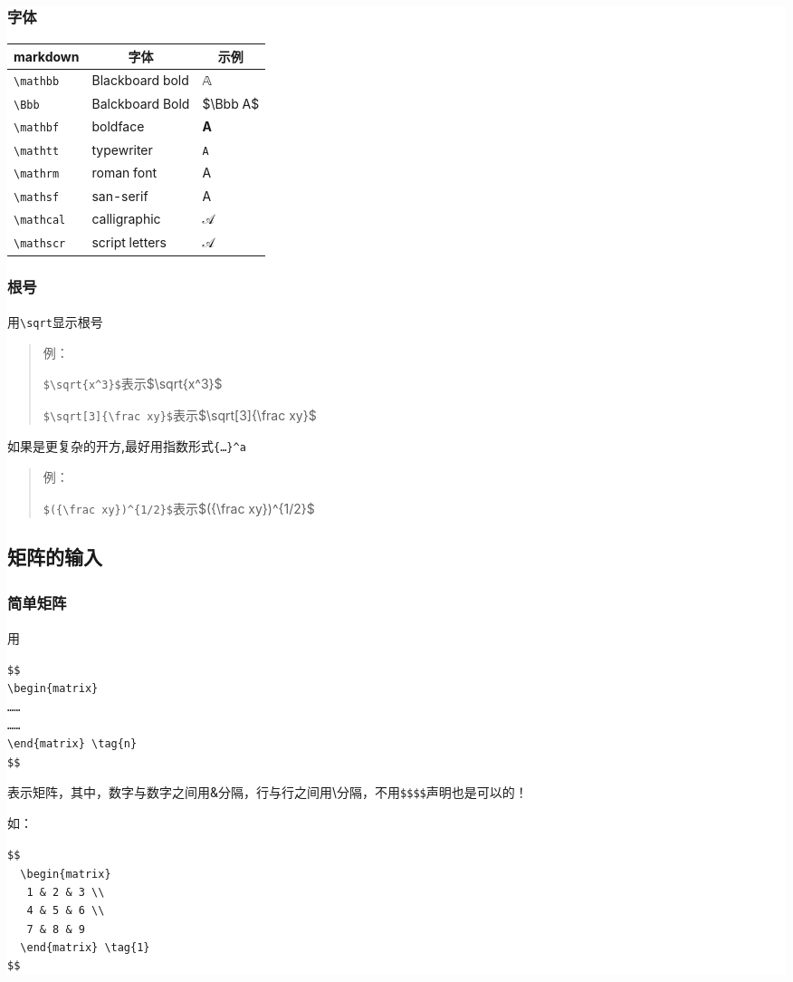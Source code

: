 ### 字体

markdown|字体|示例
-|-|-
`\mathbb`|Blackboard bold|$\mathbb A$
`\Bbb`|Balckboard Bold|$\Bbb A$
`\mathbf`|boldface|$\mathbf A$
`\mathtt`|typewriter|$\mathtt A$
`\mathrm`|roman font|$\mathrm A$
`\mathsf`|san-serif|$\mathsf A$
`\mathcal`|calligraphic|$\mathcal A$
`\mathscr`|script letters|$\mathscr A$

### 根号
用`\sqrt`显示根号

> 例：
> 
> `$\sqrt{x^3}$`表示$\sqrt{x^3}$
> 
> `$\sqrt[3]{\frac xy}$`表示$\sqrt[3]{\frac xy}$

如果是更复杂的开方,最好用指数形式`{…}^a`

> 例：
> 
> `$({\frac xy})^{1/2}$`表示$({\frac xy})^{1/2}$


## 矩阵的输入

### 简单矩阵

用

```
$$
\begin{matrix}
……
……
\end{matrix} \tag{n}
$$
```

表示矩阵，其中，数字与数字之间用&分隔，行与行之间用\\分隔，不用`$$$$`声明也是可以的！

如：

```
$$
  \begin{matrix}
   1 & 2 & 3 \\
   4 & 5 & 6 \\
   7 & 8 & 9
  \end{matrix} \tag{1}
$$
```
